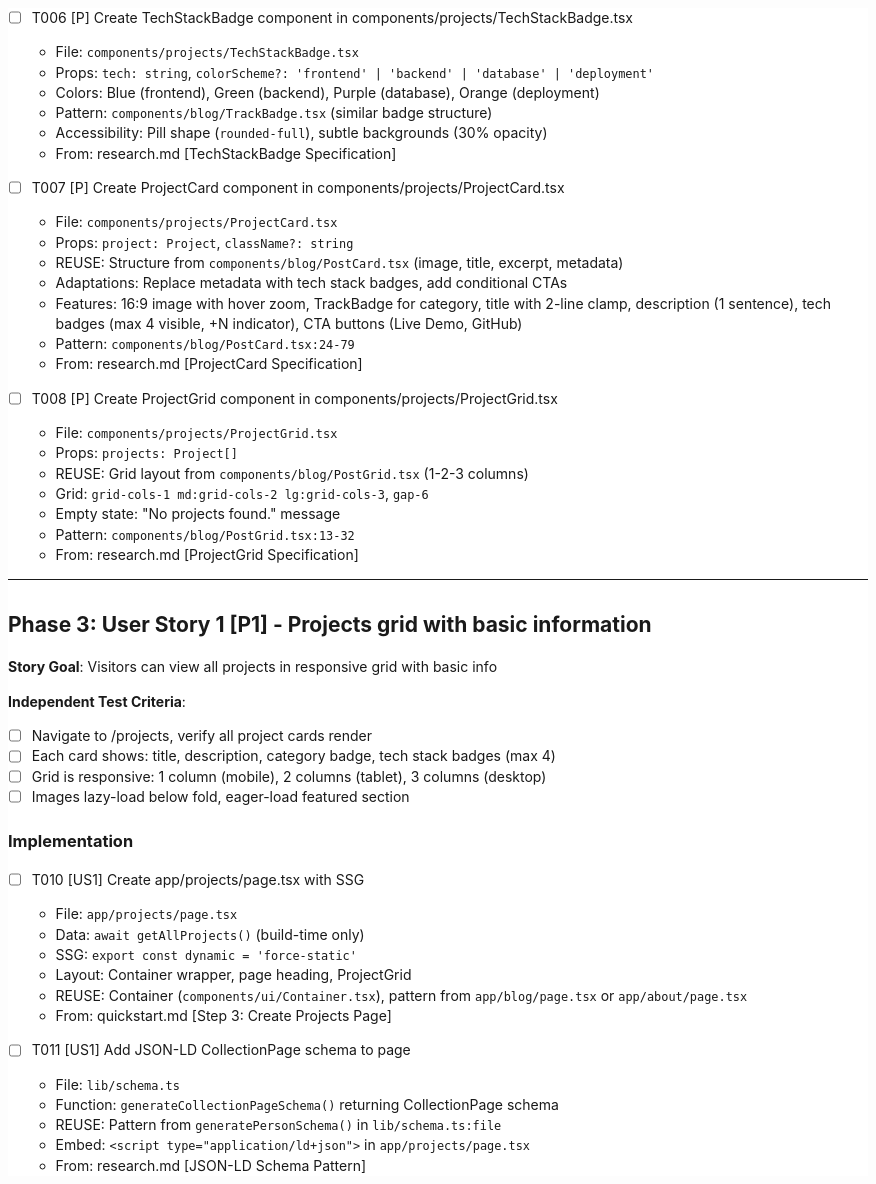 - [ ] T006 [P] Create TechStackBadge component in components/projects/TechStackBadge.tsx
  - File: `components/projects/TechStackBadge.tsx`
  - Props: `tech: string`, `colorScheme?: 'frontend' | 'backend' | 'database' | 'deployment'`
  - Colors: Blue (frontend), Green (backend), Purple (database), Orange (deployment)
  - Pattern: `components/blog/TrackBadge.tsx` (similar badge structure)
  - Accessibility: Pill shape (`rounded-full`), subtle backgrounds (30% opacity)
  - From: research.md [TechStackBadge Specification]

- [ ] T007 [P] Create ProjectCard component in components/projects/ProjectCard.tsx
  - File: `components/projects/ProjectCard.tsx`
  - Props: `project: Project`, `className?: string`
  - REUSE: Structure from `components/blog/PostCard.tsx` (image, title, excerpt, metadata)
  - Adaptations: Replace metadata with tech stack badges, add conditional CTAs
  - Features: 16:9 image with hover zoom, TrackBadge for category, title with 2-line clamp, description (1 sentence), tech badges (max 4 visible, +N indicator), CTA buttons (Live Demo, GitHub)
  - Pattern: `components/blog/PostCard.tsx:24-79`
  - From: research.md [ProjectCard Specification]

- [ ] T008 [P] Create ProjectGrid component in components/projects/ProjectGrid.tsx
  - File: `components/projects/ProjectGrid.tsx`
  - Props: `projects: Project[]`
  - REUSE: Grid layout from `components/blog/PostGrid.tsx` (1-2-3 columns)
  - Grid: `grid-cols-1 md:grid-cols-2 lg:grid-cols-3`, `gap-6`
  - Empty state: "No projects found." message
  - Pattern: `components/blog/PostGrid.tsx:13-32`
  - From: research.md [ProjectGrid Specification]

---

## Phase 3: User Story 1 [P1] - Projects grid with basic information

**Story Goal**: Visitors can view all projects in responsive grid with basic info

**Independent Test Criteria**:
- [ ] Navigate to /projects, verify all project cards render
- [ ] Each card shows: title, description, category badge, tech stack badges (max 4)
- [ ] Grid is responsive: 1 column (mobile), 2 columns (tablet), 3 columns (desktop)
- [ ] Images lazy-load below fold, eager-load featured section

### Implementation

- [ ] T010 [US1] Create app/projects/page.tsx with SSG
  - File: `app/projects/page.tsx`
  - Data: `await getAllProjects()` (build-time only)
  - SSG: `export const dynamic = 'force-static'`
  - Layout: Container wrapper, page heading, ProjectGrid
  - REUSE: Container (`components/ui/Container.tsx`), pattern from `app/blog/page.tsx` or `app/about/page.tsx`
  - From: quickstart.md [Step 3: Create Projects Page]

- [ ] T011 [US1] Add JSON-LD CollectionPage schema to page
  - File: `lib/schema.ts`
  - Function: `generateCollectionPageSchema()` returning CollectionPage schema
  - REUSE: Pattern from `generatePersonSchema()` in `lib/schema.ts:file`
  - Embed: `<script type="application/ld+json">` in `app/projects/page.tsx`
  - From: research.md [JSON-LD Schema Pattern]
